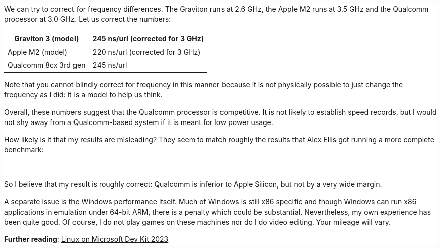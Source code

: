 We can try to correct for frequency differences. The Graviton runs at 2.6 GHz, the Apple M2 runs at 3.5 GHz and the Qualcomm processor at 3.0 GHz. Let us correct the numbers:

Graviton 3 (model)       |245 ns/url (corrected for 3 GHz) |
-------------------------|-------------------------|
Apple M2 (model)         |220 ns/url (corrected for 3 GHz) |
Qualcomm 8cx 3rd gen     |245 ns/url               |


Note that you cannot blindly correct for frequency in this manner because it is not physically possible to just change the frequency as I did: it is a model to help us think.

Overall, these numbers suggest that the Qualcomm processor is competitive. It is not likely to establish speed records, but I would not shy away from a Qualcomm-based system if it is meant for low power usage.

How likely is it that my results are misleading? They seem to match roughly the results that Alex Ellis got running a more complete benchmark:

<a href="https://twitter.com/alexellisuk/status/1587041579042217986"><img decoding="async" class="alignnone size-large wp-image-20511" src="https://lemire.me/blog/wp-content/uploads/2023/05/Screenshot-2023-05-03-at-11.27.15-AM-983x1024.png" alt width="70%" srcset="https://lemire.me/blog/wp-content/uploads/2023/05/Screenshot-2023-05-03-at-11.27.15-AM-983x1024.png 983w, https://lemire.me/blog/wp-content/uploads/2023/05/Screenshot-2023-05-03-at-11.27.15-AM-288x300.png 288w, https://lemire.me/blog/wp-content/uploads/2023/05/Screenshot-2023-05-03-at-11.27.15-AM-768x800.png 768w, https://lemire.me/blog/wp-content/uploads/2023/05/Screenshot-2023-05-03-at-11.27.15-AM.png 1068w" sizes="(max-width: 983px) 100vw, 983px" /></a>

So I believe that my result is roughly correct: Qualcomm is inferior to Apple Silicon, but not by a very wide margin.

A separate issue is the Windows performance itself. Much of Windows is still x86 specific and though Windows can run x86 applications in emulation under 64-bit ARM, there is a penalty which could be substantial. Nevertheless, my own experience has been quite good. Of course, I do not play games on these machines nor do I do video editing. Your mileage will vary.

__Further reading__: [Linux on Microsoft Dev Kit 2023](https://blog.alexellis.io/linux-on-microsoft-dev-kit-2023/)

